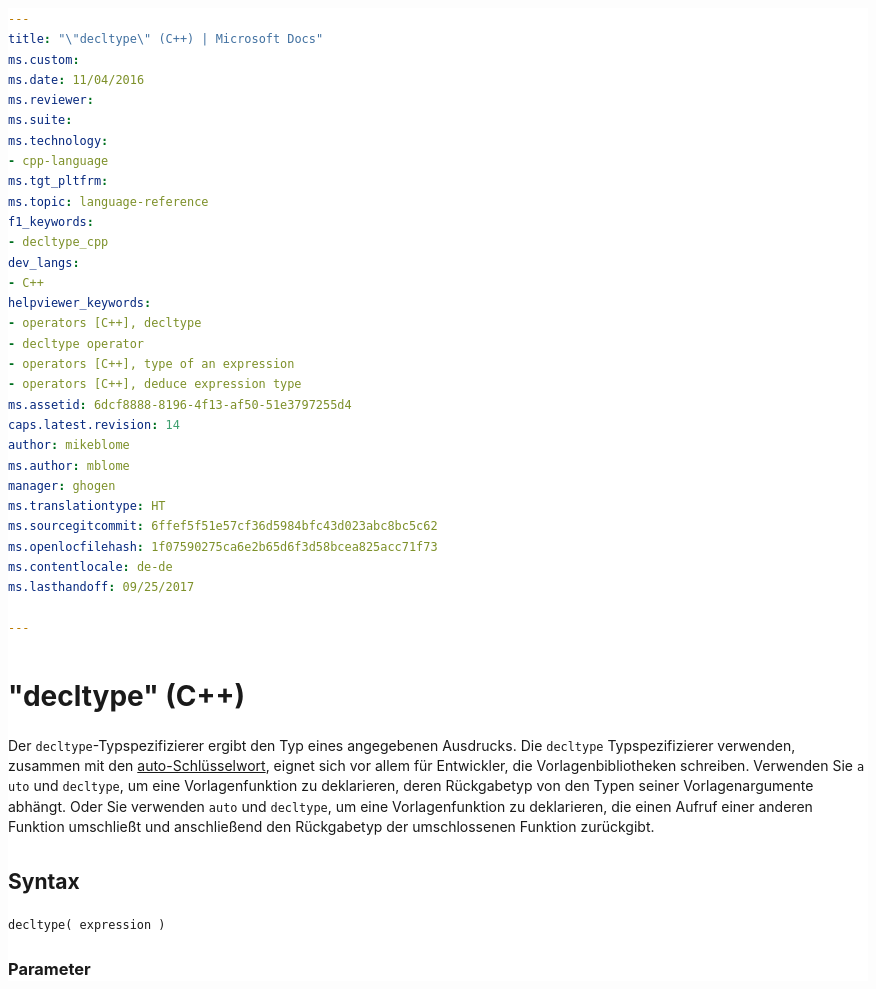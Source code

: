 ```yaml
---
title: "\"decltype\" (C++) | Microsoft Docs"
ms.custom: 
ms.date: 11/04/2016
ms.reviewer: 
ms.suite: 
ms.technology:
- cpp-language
ms.tgt_pltfrm: 
ms.topic: language-reference
f1_keywords:
- decltype_cpp
dev_langs:
- C++
helpviewer_keywords:
- operators [C++], decltype
- decltype operator
- operators [C++], type of an expression
- operators [C++], deduce expression type
ms.assetid: 6dcf8888-8196-4f13-af50-51e3797255d4
caps.latest.revision: 14
author: mikeblome
ms.author: mblome
manager: ghogen
ms.translationtype: HT
ms.sourcegitcommit: 6ffef5f51e57cf36d5984bfc43d023abc8bc5c62
ms.openlocfilehash: 1f07590275ca6e2b65d6f3d58bcea825acc71f73
ms.contentlocale: de-de
ms.lasthandoff: 09/25/2017

---
```

# <a name="decltype--c"></a>"decltype" (C++)
Der `decltype`-Typspezifizierer ergibt den Typ eines angegebenen Ausdrucks. Die `decltype` Typspezifizierer verwenden, zusammen mit den [auto-Schlüsselwort](../cpp/auto-cpp.md), eignet sich vor allem für Entwickler, die Vorlagenbibliotheken schreiben. Verwenden Sie `auto` und `decltype`, um eine Vorlagenfunktion zu deklarieren, deren Rückgabetyp von den Typen seiner Vorlagenargumente abhängt. Oder Sie verwenden `auto` und `decltype`, um eine Vorlagenfunktion zu deklarieren, die einen Aufruf einer anderen Funktion umschließt und anschließend den Rückgabetyp der umschlossenen Funktion zurückgibt.  
  
## <a name="syntax"></a>Syntax  
  
```  
decltype( expression )  
```  
  
### <a name="parameters"></a>Parameter  
  
